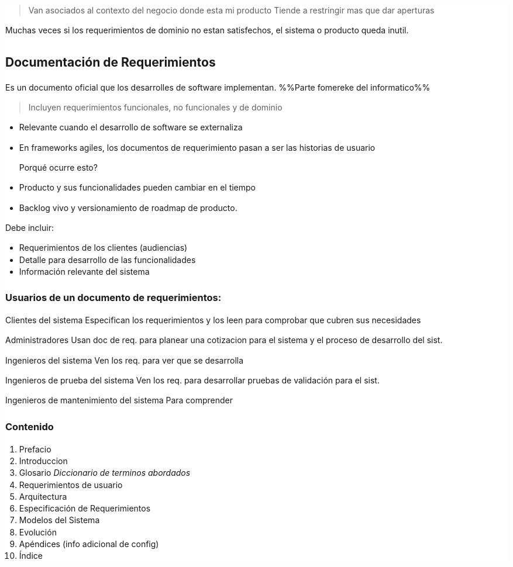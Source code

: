 > Van asociados al contexto del negocio donde esta mi producto
> Tiende a restringir mas que dar aperturas

Muchas veces si los requerimientos de dominio no estan satisfechos, el sistema o producto queda inutil.

## Documentación de Requerimientos

Es un documento oficial que los desarrolles de software implementan. %%Parte fomereke del informatico%%

> Incluyen requerimientos funcionales, no funcionales y de dominio

- Relevante cuando el desarrollo de software se externaliza
- En frameworks agiles, los documentos de requerimiento pasan a ser las historias de usuario

	Porqué ocurre esto?
- Producto y sus funcionalidades pueden cambiar en el tiempo
- Backlog vivo y versionamiento de roadmap de producto.

Debe incluir:
- Requerimientos de los clientes (audiencias)
- Detalle para desarrollo de las funcionalidades
- Información relevante del sistema

### Usuarios de un documento de requerimientos:

Clientes del sistema 
	Especifican los requerimientos y los leen para comprobar que cubren sus necesidades

Administradores
	Usan doc de req. para planear una cotizacion para el sistema y el proceso de desarrollo del sist.

Ingenieros del sistema
	Ven los req. para ver que se desarrolla

Ingenieros de prueba del sistema
	Ven los req. para desarrollar pruebas de validación para el sist.

Ingenieros de mantenimiento del sistema
	Para comprender 


### Contenido

1. Prefacio
2. Introduccion
3. Glosario
	_Diccionario de terminos abordados_
4. Requerimientos de usuario
5. Arquitectura
6. Especificación de Requerimientos
7. Modelos del Sistema
8. Evolución
9. Apéndices (info adicional de config)
10. Índice
